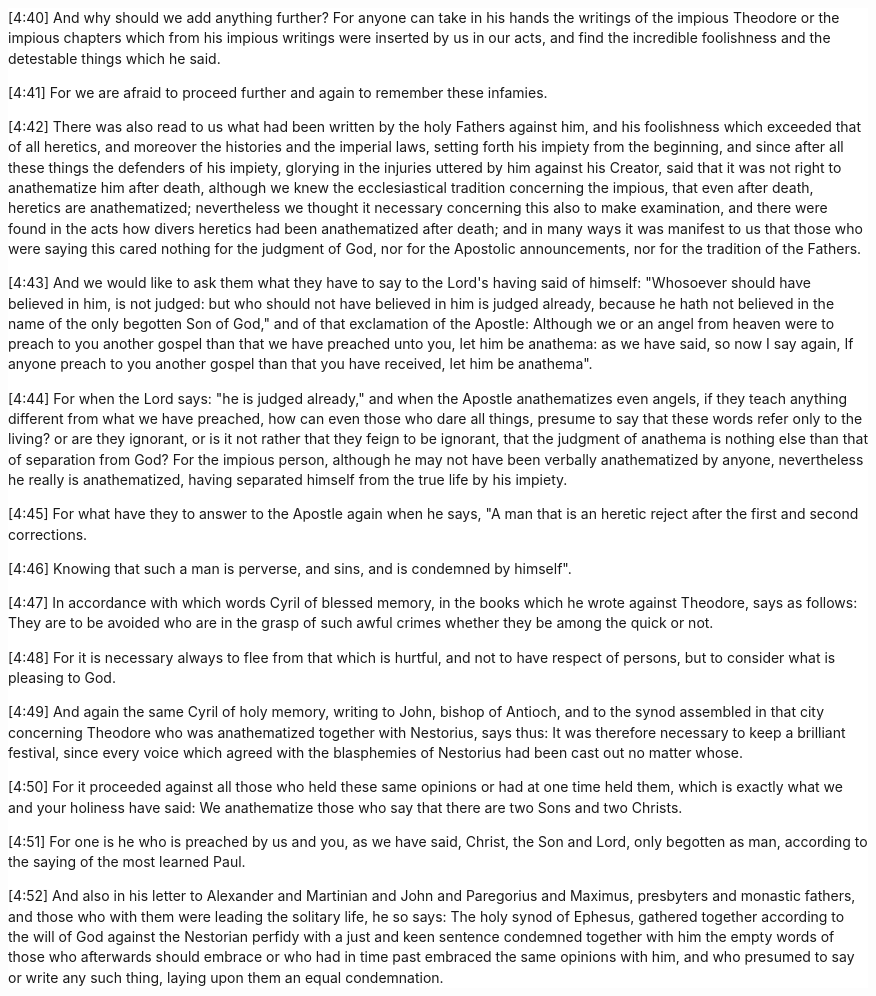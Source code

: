 [4:40] And why should we add anything further?  For anyone can take in his hands the writings of the impious Theodore or the impious chapters which from his impious writings were inserted by us in our acts, and find the incredible foolishness and the detestable things which he said.

[4:41] For we are afraid to proceed further and again to remember these infamies.

[4:42] There was also read to us what had been written by the holy Fathers against him, and his foolishness which exceeded that of all heretics, and moreover the histories and the imperial laws, setting forth his impiety from the beginning, and since after all these things the defenders of his impiety, glorying in the injuries uttered by him against his Creator, said that it was not right to anathematize him after death, although we knew the ecclesiastical tradition concerning the impious, that even after death, heretics are anathematized; nevertheless we thought it necessary concerning this also to make examination, and there were found in the acts how divers heretics had been anathematized after death; and in many ways it was manifest to us that those who were saying this cared nothing for the judgment of God, nor for the Apostolic announcements, nor for the tradition of the Fathers.

[4:43] And we would like to ask them what they have to say to the Lord's having said of himself:  "Whosoever should have believed in him, is not judged:  but who should not have believed in him is judged already, because he hath not believed in the name of the only begotten Son of God," and of that exclamation of the Apostle:  Although we or an angel from heaven were to preach to you another gospel than that we have preached unto you, let him be anathema:  as we have said, so now I say again, If anyone preach to you another gospel than that you have received, let him be anathema".

[4:44] For when the Lord says:  "he is judged already," and when the Apostle anathematizes even angels, if they teach anything different from what we have preached, how can even those who dare all things, presume to say that these words refer only to the living? or are they ignorant, or is it not rather that they feign to be ignorant, that the judgment of anathema is nothing else than that of separation from God?  For the impious person, although he may not have been verbally anathematized by anyone, nevertheless he really is anathematized, having separated himself from the true life by his impiety.

[4:45] For what have they to answer to the Apostle again when he says, "A man that is an heretic reject after the first and second corrections.

[4:46] Knowing that such a man is perverse, and sins, and is condemned by himself".

[4:47] In accordance with which words Cyril of blessed memory, in the books which he wrote against Theodore, says as follows:  They are to be avoided who are in the grasp of such awful crimes whether they be among the quick or not.

[4:48] For it is necessary always to flee from that which is hurtful, and not to have respect of persons, but to consider what is pleasing to God.

[4:49] And again the same Cyril of holy memory, writing to John, bishop of Antioch, and to the synod assembled in that city concerning Theodore who was anathematized together with Nestorius, says thus:  It was therefore necessary to keep a brilliant festival, since every voice which agreed with the blasphemies of Nestorius had been cast out no matter whose.

[4:50] For it proceeded against all those who held these same opinions or had at one time held them, which is exactly what we and your holiness have said:  We anathematize those who say that there are two Sons and two Christs.

[4:51] For one is he who is preached by us and you, as we have said, Christ, the Son and Lord, only begotten as man, according to the saying of the most learned Paul.

[4:52] And also in his letter to Alexander and Martinian and John and Paregorius and Maximus, presbyters and monastic fathers, and those who with them were leading the solitary life, he so says:  The holy synod of Ephesus, gathered together according to the will of God against the Nestorian perfidy with a just and keen sentence condemned together with him the empty words of those who afterwards should embrace or who had in time past embraced the same opinions with him, and who presumed to say or write any such thing, laying upon them an equal condemnation.
